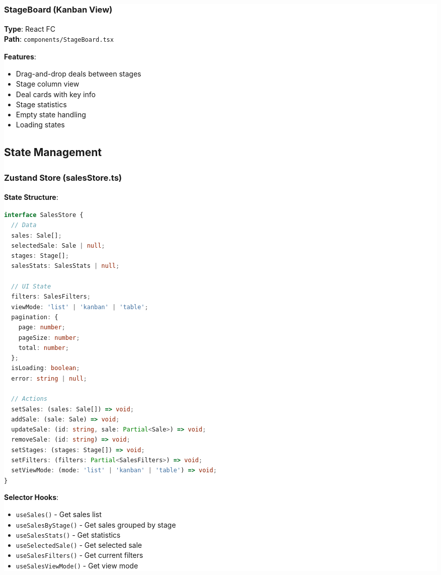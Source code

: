 ### StageBoard (Kanban View)

**Type**: React FC  
**Path**: `components/StageBoard.tsx`

**Features**:
- Drag-and-drop deals between stages
- Stage column view
- Deal cards with key info
- Stage statistics
- Empty state handling
- Loading states

## State Management

### Zustand Store (salesStore.ts)

**State Structure**:
```typescript
interface SalesStore {
  // Data
  sales: Sale[];
  selectedSale: Sale | null;
  stages: Stage[];
  salesStats: SalesStats | null;

  // UI State
  filters: SalesFilters;
  viewMode: 'list' | 'kanban' | 'table';
  pagination: {
    page: number;
    pageSize: number;
    total: number;
  };
  isLoading: boolean;
  error: string | null;

  // Actions
  setSales: (sales: Sale[]) => void;
  addSale: (sale: Sale) => void;
  updateSale: (id: string, sale: Partial<Sale>) => void;
  removeSale: (id: string) => void;
  setStages: (stages: Stage[]) => void;
  setFilters: (filters: Partial<SalesFilters>) => void;
  setViewMode: (mode: 'list' | 'kanban' | 'table') => void;
}
```

**Selector Hooks**:
- `useSales()` - Get sales list
- `useSalesByStage()` - Get sales grouped by stage
- `useSalesStats()` - Get statistics
- `useSelectedSale()` - Get selected sale
- `useSalesFilters()` - Get current filters
- `useSalesViewMode()` - Get view mode
